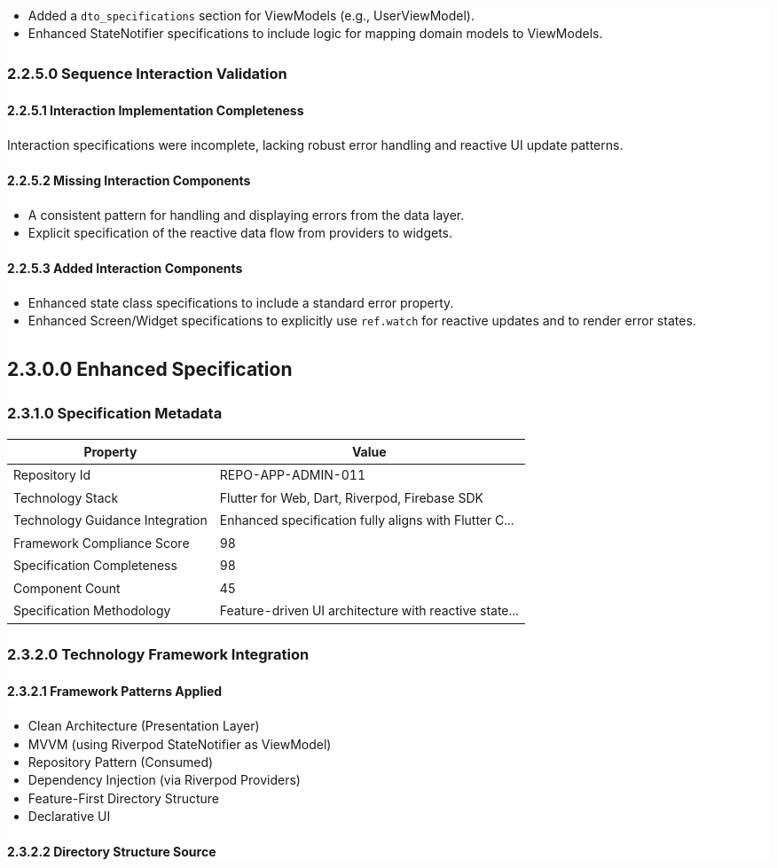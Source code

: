 - Added a `dto_specifications` section for ViewModels (e.g., UserViewModel).
- Enhanced StateNotifier specifications to include logic for mapping domain models to ViewModels.

### 2.2.5.0 Sequence Interaction Validation

#### 2.2.5.1 Interaction Implementation Completeness

Interaction specifications were incomplete, lacking robust error handling and reactive UI update patterns.

#### 2.2.5.2 Missing Interaction Components

- A consistent pattern for handling and displaying errors from the data layer.
- Explicit specification of the reactive data flow from providers to widgets.

#### 2.2.5.3 Added Interaction Components

- Enhanced state class specifications to include a standard error property.
- Enhanced Screen/Widget specifications to explicitly use `ref.watch` for reactive updates and to render error states.

## 2.3.0.0 Enhanced Specification

### 2.3.1.0 Specification Metadata

| Property | Value |
|----------|-------|
| Repository Id | REPO-APP-ADMIN-011 |
| Technology Stack | Flutter for Web, Dart, Riverpod, Firebase SDK |
| Technology Guidance Integration | Enhanced specification fully aligns with Flutter C... |
| Framework Compliance Score | 98 |
| Specification Completeness | 98 |
| Component Count | 45 |
| Specification Methodology | Feature-driven UI architecture with reactive state... |

### 2.3.2.0 Technology Framework Integration

#### 2.3.2.1 Framework Patterns Applied

- Clean Architecture (Presentation Layer)
- MVVM (using Riverpod StateNotifier as ViewModel)
- Repository Pattern (Consumed)
- Dependency Injection (via Riverpod Providers)
- Feature-First Directory Structure
- Declarative UI

#### 2.3.2.2 Directory Structure Source
